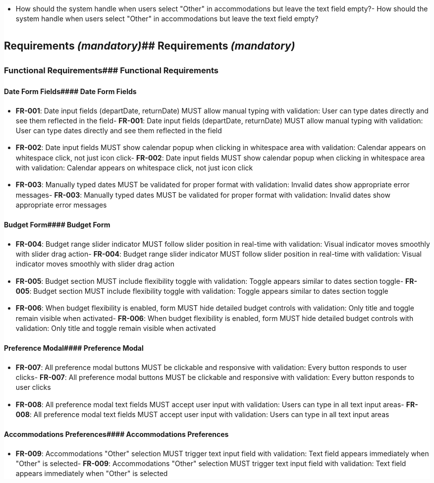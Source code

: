 - How should the system handle when users select "Other" in accommodations but leave the text field empty?- How should the system handle when users select "Other" in accommodations but leave the text field empty?

## Requirements _(mandatory)_## Requirements _(mandatory)_

### Functional Requirements### Functional Requirements

#### Date Form Fields#### Date Form Fields

- **FR-001**: Date input fields (departDate, returnDate) MUST allow manual typing with validation: User can type dates directly and see them reflected in the field- **FR-001**: Date input fields (departDate, returnDate) MUST allow manual typing with validation: User can type dates directly and see them reflected in the field

- **FR-002**: Date input fields MUST show calendar popup when clicking in whitespace area with validation: Calendar appears on whitespace click, not just icon click- **FR-002**: Date input fields MUST show calendar popup when clicking in whitespace area with validation: Calendar appears on whitespace click, not just icon click

- **FR-003**: Manually typed dates MUST be validated for proper format with validation: Invalid dates show appropriate error messages- **FR-003**: Manually typed dates MUST be validated for proper format with validation: Invalid dates show appropriate error messages

#### Budget Form#### Budget Form

- **FR-004**: Budget range slider indicator MUST follow slider position in real-time with validation: Visual indicator moves smoothly with slider drag action- **FR-004**: Budget range slider indicator MUST follow slider position in real-time with validation: Visual indicator moves smoothly with slider drag action

- **FR-005**: Budget section MUST include flexibility toggle with validation: Toggle appears similar to dates section toggle- **FR-005**: Budget section MUST include flexibility toggle with validation: Toggle appears similar to dates section toggle

- **FR-006**: When budget flexibility is enabled, form MUST hide detailed budget controls with validation: Only title and toggle remain visible when activated- **FR-006**: When budget flexibility is enabled, form MUST hide detailed budget controls with validation: Only title and toggle remain visible when activated

#### Preference Modal#### Preference Modal

- **FR-007**: All preference modal buttons MUST be clickable and responsive with validation: Every button responds to user clicks- **FR-007**: All preference modal buttons MUST be clickable and responsive with validation: Every button responds to user clicks

- **FR-008**: All preference modal text fields MUST accept user input with validation: Users can type in all text input areas- **FR-008**: All preference modal text fields MUST accept user input with validation: Users can type in all text input areas

#### Accommodations Preferences#### Accommodations Preferences

- **FR-009**: Accommodations "Other" selection MUST trigger text input field with validation: Text field appears immediately when "Other" is selected- **FR-009**: Accommodations "Other" selection MUST trigger text input field with validation: Text field appears immediately when "Other" is selected

